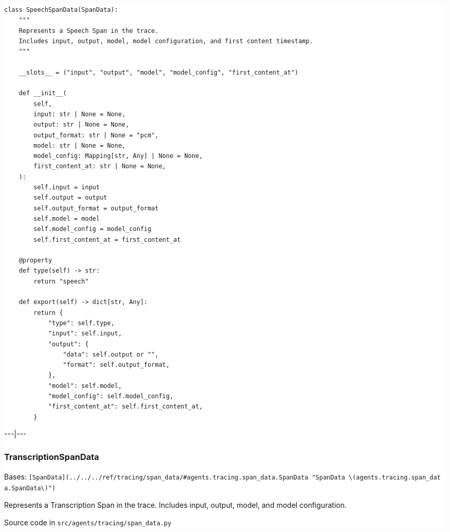     
    class SpeechSpanData(SpanData):
        """
        Represents a Speech Span in the trace.
        Includes input, output, model, model configuration, and first content timestamp.
        """
    
        __slots__ = ("input", "output", "model", "model_config", "first_content_at")
    
        def __init__(
            self,
            input: str | None = None,
            output: str | None = None,
            output_format: str | None = "pcm",
            model: str | None = None,
            model_config: Mapping[str, Any] | None = None,
            first_content_at: str | None = None,
        ):
            self.input = input
            self.output = output
            self.output_format = output_format
            self.model = model
            self.model_config = model_config
            self.first_content_at = first_content_at
    
        @property
        def type(self) -> str:
            return "speech"
    
        def export(self) -> dict[str, Any]:
            return {
                "type": self.type,
                "input": self.input,
                "output": {
                    "data": self.output or "",
                    "format": self.output_format,
                },
                "model": self.model,
                "model_config": self.model_config,
                "first_content_at": self.first_content_at,
            }
      
  
---|---  
  
###  TranscriptionSpanData

Bases: `[SpanData](../../../ref/tracing/span_data/#agents.tracing.span_data.SpanData "SpanData \(agents.tracing.span_data.SpanData\)")`

Represents a Transcription Span in the trace. Includes input, output, model, and model configuration.

Source code in `src/agents/tracing/span_data.py`
    
    
